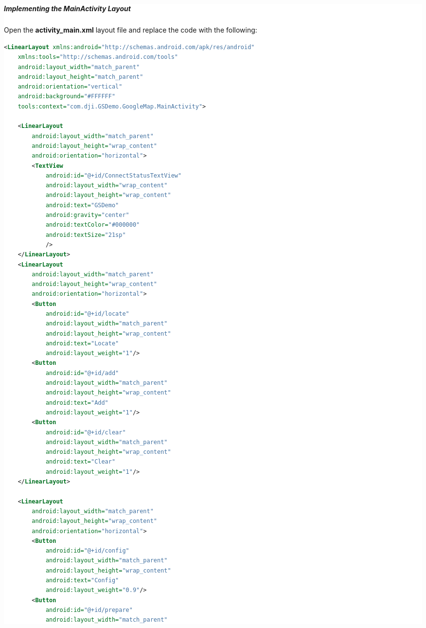 ##### Implementing the MainActivity Layout

Open the **activity_main.xml** layout file and replace the code with the following:

~~~xml
<LinearLayout xmlns:android="http://schemas.android.com/apk/res/android"
    xmlns:tools="http://schemas.android.com/tools"
    android:layout_width="match_parent"
    android:layout_height="match_parent"
    android:orientation="vertical"
    android:background="#FFFFFF"
    tools:context="com.dji.GSDemo.GoogleMap.MainActivity">

    <LinearLayout
        android:layout_width="match_parent"
        android:layout_height="wrap_content"
        android:orientation="horizontal">
        <TextView
            android:id="@+id/ConnectStatusTextView"
            android:layout_width="wrap_content"
            android:layout_height="wrap_content"
            android:text="GSDemo"
            android:gravity="center"
            android:textColor="#000000"
            android:textSize="21sp"
            />
    </LinearLayout>
    <LinearLayout
        android:layout_width="match_parent"
        android:layout_height="wrap_content"
        android:orientation="horizontal">
        <Button
            android:id="@+id/locate"
            android:layout_width="match_parent"
            android:layout_height="wrap_content"
            android:text="Locate"
            android:layout_weight="1"/>
        <Button
            android:id="@+id/add"
            android:layout_width="match_parent"
            android:layout_height="wrap_content"
            android:text="Add"
            android:layout_weight="1"/>
        <Button
            android:id="@+id/clear"
            android:layout_width="match_parent"
            android:layout_height="wrap_content"
            android:text="Clear"
            android:layout_weight="1"/>
    </LinearLayout>

    <LinearLayout
        android:layout_width="match_parent"
        android:layout_height="wrap_content"
        android:orientation="horizontal">
        <Button
            android:id="@+id/config"
            android:layout_width="match_parent"
            android:layout_height="wrap_content"
            android:text="Config"
            android:layout_weight="0.9"/>
        <Button
            android:id="@+id/prepare"
            android:layout_width="match_parent"
~~~